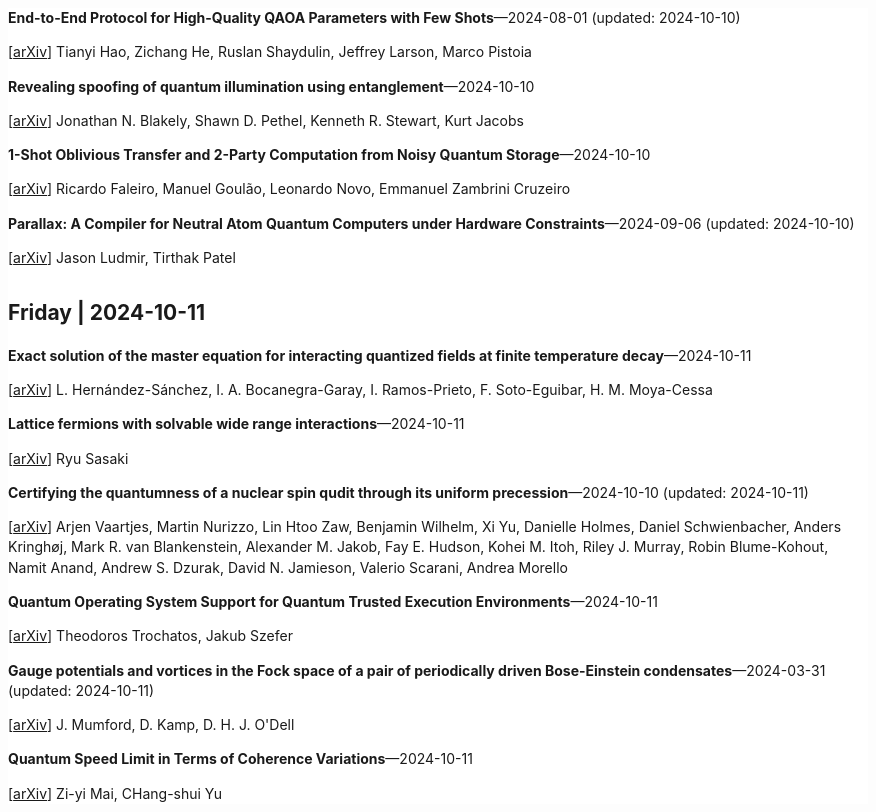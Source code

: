 <b>End-to-End Protocol for High-Quality QAOA Parameters with Few Shots</b>—2024-08-01 (updated: 2024-10-10)

 [[arXiv](http://arxiv.org/abs/2408.00557v3)] Tianyi Hao, Zichang He, Ruslan Shaydulin, Jeffrey Larson, Marco Pistoia


<b>Revealing spoofing of quantum illumination using entanglement</b>—2024-10-10

 [[arXiv](http://arxiv.org/abs/2410.08353v1)] Jonathan N. Blakely, Shawn D. Pethel, Kenneth R. Stewart, Kurt Jacobs


<b>1-Shot Oblivious Transfer and 2-Party Computation from Noisy Quantum Storage</b>—2024-10-10

 [[arXiv](http://arxiv.org/abs/2410.08367v1)] Ricardo Faleiro, Manuel Goulão, Leonardo Novo, Emmanuel Zambrini Cruzeiro


<b>Parallax: A Compiler for Neutral Atom Quantum Computers under Hardware Constraints</b>—2024-09-06 (updated: 2024-10-10)

 [[arXiv](http://arxiv.org/abs/2409.04578v2)] Jason Ludmir, Tirthak Patel


## Friday | 2024-10-11

<b>Exact solution of the master equation for interacting quantized fields at finite temperature decay</b>—2024-10-11

 [[arXiv](http://arxiv.org/abs/2410.08428v1)] L. Hernández-Sánchez, I. A. Bocanegra-Garay, I. Ramos-Prieto, F. Soto-Eguibar, H. M. Moya-Cessa


<b>Lattice fermions with solvable wide range interactions</b>—2024-10-11

 [[arXiv](http://arxiv.org/abs/2410.08467v1)] Ryu Sasaki


<b>Certifying the quantumness of a nuclear spin qudit through its uniform precession</b>—2024-10-10 (updated: 2024-10-11)

 [[arXiv](http://arxiv.org/abs/2410.07641v2)] Arjen Vaartjes, Martin Nurizzo, Lin Htoo Zaw, Benjamin Wilhelm, Xi Yu, Danielle Holmes, Daniel Schwienbacher, Anders Kringhøj, Mark R. van Blankenstein, Alexander M. Jakob, Fay E. Hudson, Kohei M. Itoh, Riley J. Murray, Robin Blume-Kohout, Namit Anand, Andrew S. Dzurak, David N. Jamieson, Valerio Scarani, Andrea Morello


<b>Quantum Operating System Support for Quantum Trusted Execution Environments</b>—2024-10-11

 [[arXiv](http://arxiv.org/abs/2410.08486v1)] Theodoros Trochatos, Jakub Szefer


<b>Gauge potentials and vortices in the Fock space of a pair of periodically driven Bose-Einstein condensates</b>—2024-03-31 (updated: 2024-10-11)

 [[arXiv](http://arxiv.org/abs/2404.00533v2)] J. Mumford, D. Kamp, D. H. J. O'Dell


<b>Quantum Speed Limit in Terms of Coherence Variations</b>—2024-10-11

 [[arXiv](http://arxiv.org/abs/2410.08514v1)] Zi-yi Mai, CHang-shui Yu
